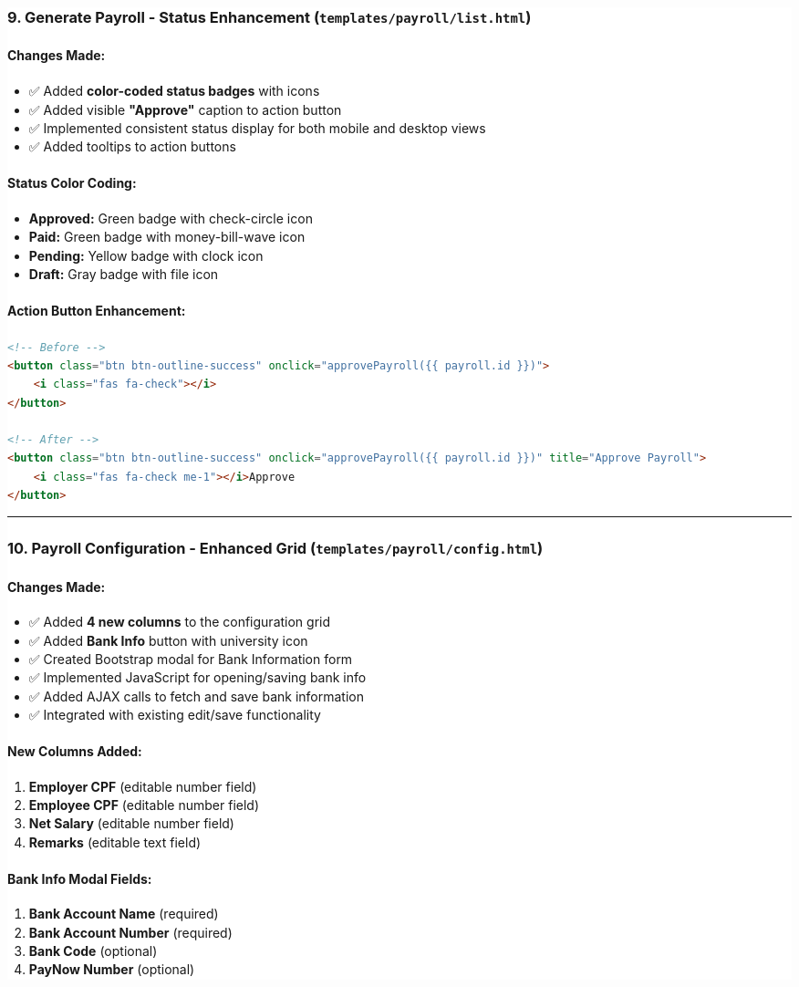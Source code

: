 
### 9. **Generate Payroll - Status Enhancement** (`templates/payroll/list.html`)

#### Changes Made:
- ✅ Added **color-coded status badges** with icons
- ✅ Added visible **"Approve"** caption to action button
- ✅ Implemented consistent status display for both mobile and desktop views
- ✅ Added tooltips to action buttons

#### Status Color Coding:
- **Approved:** Green badge with check-circle icon
- **Paid:** Green badge with money-bill-wave icon
- **Pending:** Yellow badge with clock icon
- **Draft:** Gray badge with file icon

#### Action Button Enhancement:
```html
<!-- Before -->
<button class="btn btn-outline-success" onclick="approvePayroll({{ payroll.id }})">
    <i class="fas fa-check"></i>
</button>

<!-- After -->
<button class="btn btn-outline-success" onclick="approvePayroll({{ payroll.id }})" title="Approve Payroll">
    <i class="fas fa-check me-1"></i>Approve
</button>
```

---

### 10. **Payroll Configuration - Enhanced Grid** (`templates/payroll/config.html`)

#### Changes Made:
- ✅ Added **4 new columns** to the configuration grid
- ✅ Added **Bank Info** button with university icon
- ✅ Created Bootstrap modal for Bank Information form
- ✅ Implemented JavaScript for opening/saving bank info
- ✅ Added AJAX calls to fetch and save bank information
- ✅ Integrated with existing edit/save functionality

#### New Columns Added:
1. **Employer CPF** (editable number field)
2. **Employee CPF** (editable number field)
3. **Net Salary** (editable number field)
4. **Remarks** (editable text field)

#### Bank Info Modal Fields:
1. **Bank Account Name** (required)
2. **Bank Account Number** (required)
3. **Bank Code** (optional)
4. **PayNow Number** (optional)
